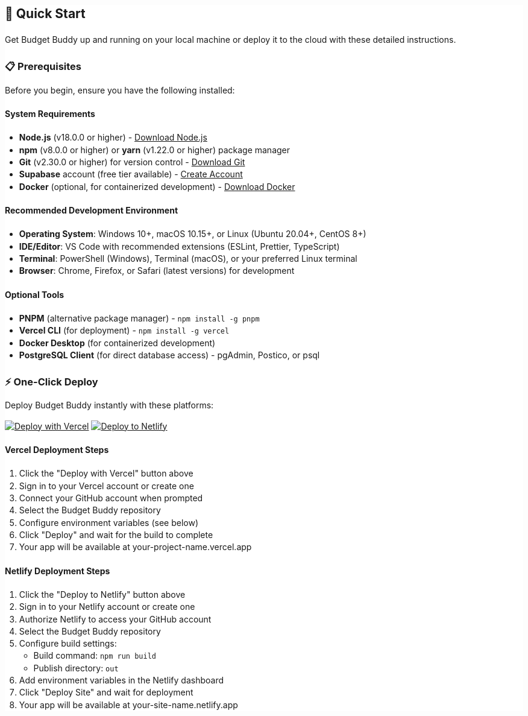 ## 🚀 Quick Start

Get Budget Buddy up and running on your local machine or deploy it to the cloud with these detailed instructions.

### 📋 Prerequisites

Before you begin, ensure you have the following installed:

#### System Requirements
- **Node.js** (v18.0.0 or higher) - [Download Node.js](https://nodejs.org/)
- **npm** (v8.0.0 or higher) or **yarn** (v1.22.0 or higher) package manager
- **Git** (v2.30.0 or higher) for version control - [Download Git](https://git-scm.com/)
- **Supabase** account (free tier available) - [Create Account](https://supabase.com/)
- **Docker** (optional, for containerized development) - [Download Docker](https://docker.com/)

#### Recommended Development Environment
- **Operating System**: Windows 10+, macOS 10.15+, or Linux (Ubuntu 20.04+, CentOS 8+)
- **IDE/Editor**: VS Code with recommended extensions (ESLint, Prettier, TypeScript)
- **Terminal**: PowerShell (Windows), Terminal (macOS), or your preferred Linux terminal
- **Browser**: Chrome, Firefox, or Safari (latest versions) for development

#### Optional Tools
- **PNPM** (alternative package manager) - `npm install -g pnpm`
- **Vercel CLI** (for deployment) - `npm install -g vercel`
- **Docker Desktop** (for containerized development)
- **PostgreSQL Client** (for direct database access) - pgAdmin, Postico, or psql

### ⚡ One-Click Deploy

Deploy Budget Buddy instantly with these platforms:

[![Deploy with Vercel](https://vercel.com/button)](https://vercel.com/new/clone?repository-url=https://github.com/Xenonesis/Budget-Tracker-)
[![Deploy to Netlify](https://www.netlify.com/img/deploy/button.svg)](https://app.netlify.com/start/deploy?repository=https://github.com/Xenonesis/Budget-Tracker-)

#### Vercel Deployment Steps
1. Click the "Deploy with Vercel" button above
2. Sign in to your Vercel account or create one
3. Connect your GitHub account when prompted
4. Select the Budget Buddy repository
5. Configure environment variables (see below)
6. Click "Deploy" and wait for the build to complete
7. Your app will be available at your-project-name.vercel.app

#### Netlify Deployment Steps
1. Click the "Deploy to Netlify" button above
2. Sign in to your Netlify account or create one
3. Authorize Netlify to access your GitHub account
4. Select the Budget Buddy repository
5. Configure build settings:
   - Build command: `npm run build`
   - Publish directory: `out`
6. Add environment variables in the Netlify dashboard
7. Click "Deploy Site" and wait for deployment
8. Your app will be available at your-site-name.netlify.app
